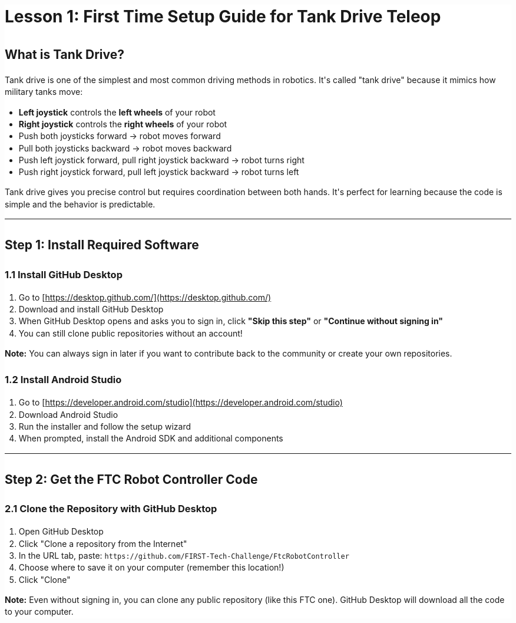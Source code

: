 # Lesson 1: First Time Setup Guide for Tank Drive Teleop

## What is Tank Drive?

Tank drive is one of the simplest and most common driving methods in robotics. It's called "tank drive" because it mimics how military tanks move:

- **Left joystick** controls the **left wheels** of your robot
- **Right joystick** controls the **right wheels** of your robot
- Push both joysticks forward → robot moves forward
- Pull both joysticks backward → robot moves backward
- Push left joystick forward, pull right joystick backward → robot turns right
- Push right joystick forward, pull left joystick backward → robot turns left

Tank drive gives you precise control but requires coordination between both hands. It's perfect for learning because the code is simple and the behavior is predictable.

---

## Step 1: Install Required Software

### 1.1 Install GitHub Desktop
1. Go to [https://desktop.github.com/](https://desktop.github.com/)
2. Download and install GitHub Desktop
3. When GitHub Desktop opens and asks you to sign in, click **"Skip this step"** or **"Continue without signing in"**
4. You can still clone public repositories without an account!

**Note:** You can always sign in later if you want to contribute back to the community or create your own repositories.

### 1.2 Install Android Studio
1. Go to [https://developer.android.com/studio](https://developer.android.com/studio)
2. Download Android Studio
3. Run the installer and follow the setup wizard
4. When prompted, install the Android SDK and additional components

---

## Step 2: Get the FTC Robot Controller Code

### 2.1 Clone the Repository with GitHub Desktop
1. Open GitHub Desktop
2. Click "Clone a repository from the Internet"
3. In the URL tab, paste: `https://github.com/FIRST-Tech-Challenge/FtcRobotController`
4. Choose where to save it on your computer (remember this location!)
5. Click "Clone"

**Note:** Even without signing in, you can clone any public repository (like this FTC one). GitHub Desktop will download all the code to your computer.

